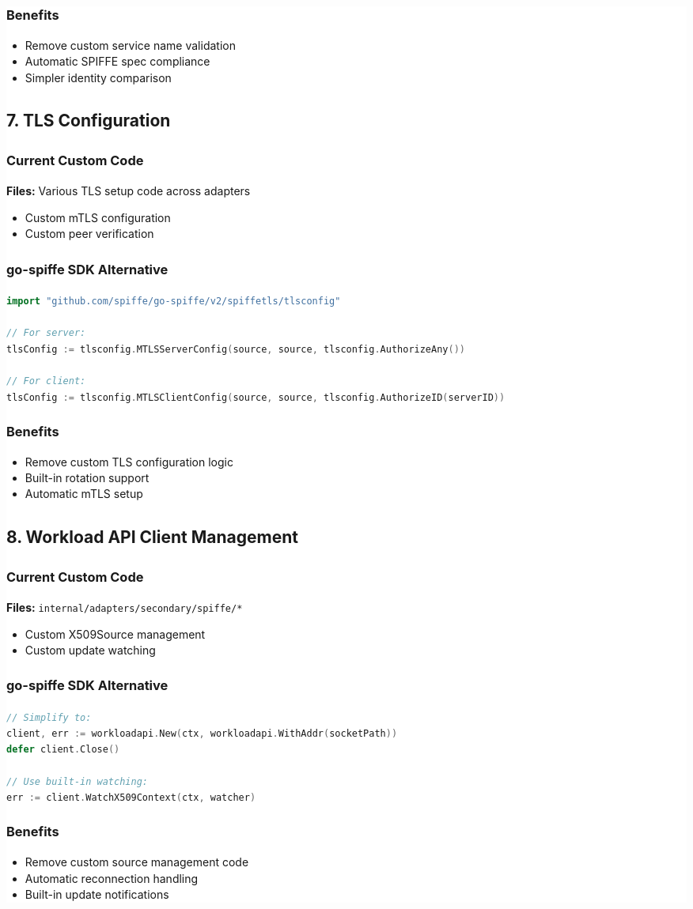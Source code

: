 ### Benefits
- Remove custom service name validation
- Automatic SPIFFE spec compliance
- Simpler identity comparison

## 7. TLS Configuration

### Current Custom Code
**Files:** Various TLS setup code across adapters
- Custom mTLS configuration
- Custom peer verification

### go-spiffe SDK Alternative
```go
import "github.com/spiffe/go-spiffe/v2/spiffetls/tlsconfig"

// For server:
tlsConfig := tlsconfig.MTLSServerConfig(source, source, tlsconfig.AuthorizeAny())

// For client:
tlsConfig := tlsconfig.MTLSClientConfig(source, source, tlsconfig.AuthorizeID(serverID))
```

### Benefits
- Remove custom TLS configuration logic
- Built-in rotation support
- Automatic mTLS setup

## 8. Workload API Client Management

### Current Custom Code
**Files:** `internal/adapters/secondary/spiffe/*`
- Custom X509Source management
- Custom update watching

### go-spiffe SDK Alternative
```go
// Simplify to:
client, err := workloadapi.New(ctx, workloadapi.WithAddr(socketPath))
defer client.Close()

// Use built-in watching:
err := client.WatchX509Context(ctx, watcher)
```

### Benefits
- Remove custom source management code
- Automatic reconnection handling
- Built-in update notifications
